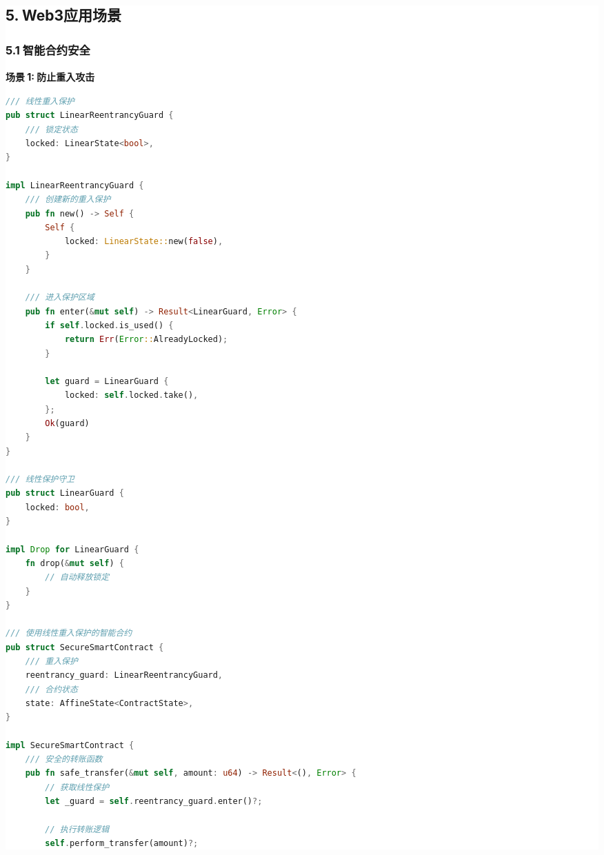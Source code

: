 ```rust
```

## 5. Web3应用场景

### 5.1 智能合约安全

**场景 1: 防止重入攻击**

```rust
/// 线性重入保护
pub struct LinearReentrancyGuard {
    /// 锁定状态
    locked: LinearState<bool>,
}

impl LinearReentrancyGuard {
    /// 创建新的重入保护
    pub fn new() -> Self {
        Self {
            locked: LinearState::new(false),
        }
    }
    
    /// 进入保护区域
    pub fn enter(&mut self) -> Result<LinearGuard, Error> {
        if self.locked.is_used() {
            return Err(Error::AlreadyLocked);
        }
        
        let guard = LinearGuard {
            locked: self.locked.take(),
        };
        Ok(guard)
    }
}

/// 线性保护守卫
pub struct LinearGuard {
    locked: bool,
}

impl Drop for LinearGuard {
    fn drop(&mut self) {
        // 自动释放锁定
    }
}

/// 使用线性重入保护的智能合约
pub struct SecureSmartContract {
    /// 重入保护
    reentrancy_guard: LinearReentrancyGuard,
    /// 合约状态
    state: AffineState<ContractState>,
}

impl SecureSmartContract {
    /// 安全的转账函数
    pub fn safe_transfer(&mut self, amount: u64) -> Result<(), Error> {
        // 获取线性保护
        let _guard = self.reentrancy_guard.enter()?;
        
        // 执行转账逻辑
        self.perform_transfer(amount)?;
```